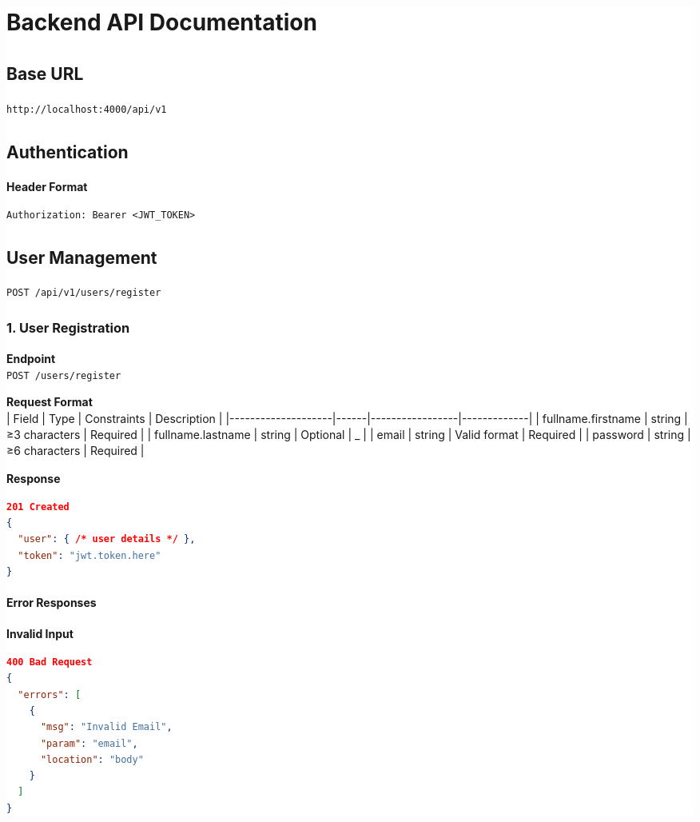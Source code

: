 # Backend API Documentation

## Base URL

`http://localhost:4000/api/v1`

## Authentication

**Header Format**

```http
Authorization: Bearer <JWT_TOKEN>
```

## User Management

`POST /api/v1/users/register`

### 1. User Registration

**Endpoint**  
`POST /users/register`

**Request Format**  
| Field | Type | Constraints | Description |
|--------------------|------|-----------------|-------------|
| fullname.firstname | string | ≥3 characters | Required |
| fullname.lastname | string | Optional | \_ |
| email | string | Valid format | Required |
| password | string | ≥6 characters | Required |

**Response**

```json
201 Created
{
  "user": { /* user details */ },
  "token": "jwt.token.here"
}
```

#### Error Responses

**Invalid Input**

```json
400 Bad Request
{
  "errors": [
    {
      "msg": "Invalid Email",
      "param": "email",
      "location": "body"
    }
  ]
}
```
